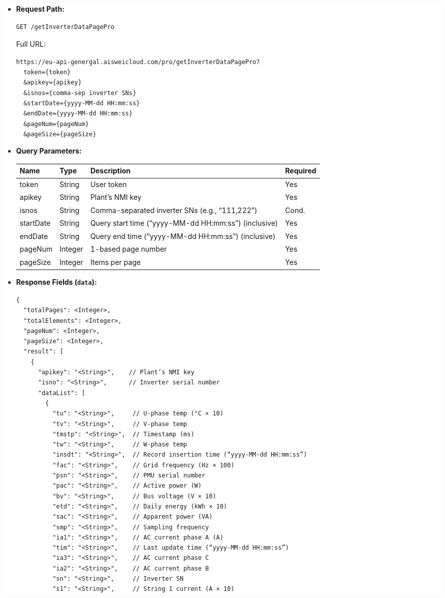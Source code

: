 * **Request Path:**

  ```
  GET /getInverterDataPagePro
  ```

  Full URL:

  ```
  https://eu-api-genergal.aisweicloud.com/pro/getInverterDataPagePro?
    token={token}
    &apikey={apikey}
    &isnos={comma-sep inverter SNs}
    &startDate={yyyy-MM-dd HH:mm:ss}
    &endDate={yyyy-MM-dd HH:mm:ss}
    &pageNum={pageNum}
    &pageSize={pageSize}
  ```

* **Query Parameters:**

  | Name      | Type    | Description                                            | Required |
  | --------- | ------- | ------------------------------------------------------ | -------- |
  | token     | String  | User token                                             | Yes      |
  | apikey    | String  | Plant’s NMI key                                        | Yes      |
  | isnos     | String  | Comma-separated inverter SNs (e.g., “111,222”)         | Cond.    |
  | startDate | String  | Query start time (“yyyy-MM-dd HH\:mm\:ss”) (inclusive) | Yes      |
  | endDate   | String  | Query end time (“yyyy-MM-dd HH\:mm\:ss”) (inclusive)   | Yes      |
  | pageNum   | Integer | 1-based page number                                    | Yes      |
  | pageSize  | Integer | Items per page                                         | Yes      |

* **Response Fields (`data`):**

  ```jsonc
  {
    "totalPages": <Integer>,
    "totalElements": <Integer>,
    "pageNum": <Integer>,
    "pageSize": <Integer>,
    "result": [
      {
        "apikey": "<String>",    // Plant’s NMI key
        "isno": "<String>",      // Inverter serial number
        "dataList": [
          {
            "tu": "<String>",     // U-phase temp (°C × 10)
            "tv": "<String>",     // V-phase temp
            "tmstp": "<String>",  // Timestamp (ms)
            "tw": "<String>",     // W-phase temp
            "insdt": "<String>",  // Record insertion time (“yyyy-MM-dd HH:mm:ss”)
            "fac": "<String>",    // Grid frequency (Hz × 100)
            "psn": "<String>",    // PMU serial number
            "pac": "<String>",    // Active power (W)
            "bv": "<String>",     // Bus voltage (V × 10)
            "etd": "<String>",    // Daily energy (kWh × 10)
            "sac": "<String>",    // Apparent power (VA)
            "smp": "<String>",    // Sampling frequency
            "ia1": "<String>",    // AC current phase A (A)
            "tim": "<String>",    // Last update time (“yyyy-MM-dd HH:mm:ss”)
            "ia3": "<String>",    // AC current phase C
            "ia2": "<String>",    // AC current phase B
            "sn": "<String>",     // Inverter SN
            "s1": "<String>",     // String 1 current (A × 10)
  ```
